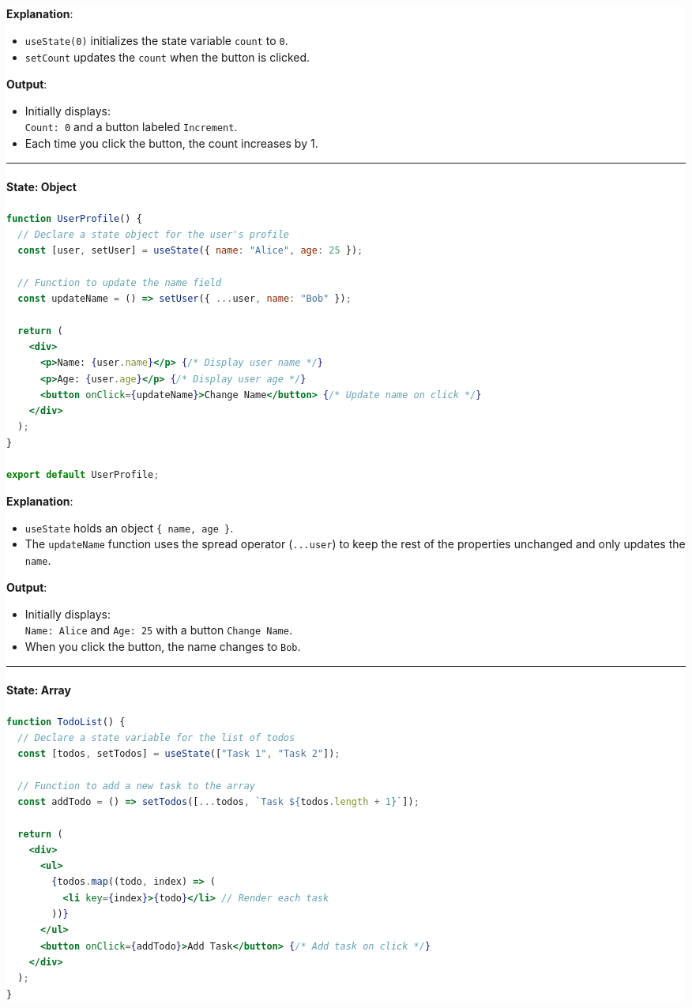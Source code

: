 **Explanation**:
- `useState(0)` initializes the state variable `count` to `0`.
- `setCount` updates the `count` when the button is clicked.

**Output**:
- Initially displays:  
  `Count: 0` and a button labeled `Increment`.
- Each time you click the button, the count increases by 1.

---

#### **State: Object**

```jsx
function UserProfile() {
  // Declare a state object for the user's profile
  const [user, setUser] = useState({ name: "Alice", age: 25 });

  // Function to update the name field
  const updateName = () => setUser({ ...user, name: "Bob" });

  return (
    <div>
      <p>Name: {user.name}</p> {/* Display user name */}
      <p>Age: {user.age}</p> {/* Display user age */}
      <button onClick={updateName}>Change Name</button> {/* Update name on click */}
    </div>
  );
}

export default UserProfile;
```

**Explanation**:
- `useState` holds an object `{ name, age }`.
- The `updateName` function uses the spread operator (`...user`) to keep the rest of the properties unchanged and only updates the `name`.

**Output**:
- Initially displays:  
  `Name: Alice` and `Age: 25` with a button `Change Name`.
- When you click the button, the name changes to `Bob`.

---

#### **State: Array**

```jsx
function TodoList() {
  // Declare a state variable for the list of todos
  const [todos, setTodos] = useState(["Task 1", "Task 2"]);

  // Function to add a new task to the array
  const addTodo = () => setTodos([...todos, `Task ${todos.length + 1}`]);

  return (
    <div>
      <ul>
        {todos.map((todo, index) => (
          <li key={index}>{todo}</li> // Render each task
        ))}
      </ul>
      <button onClick={addTodo}>Add Task</button> {/* Add task on click */}
    </div>
  );
}

```